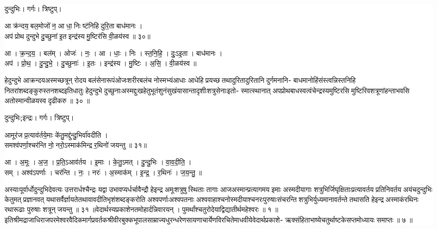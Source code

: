 दुन्दुभिः। गर्गः। त्रिष्टुप्।

आ क्र॑न्दय॒ बल॒मोजो॑ न॒ आ धा॒ निः ष्ट॑निहि दुरि॒ता बाध॑मानः ।  
अप॑ प्रोथ दुन्दुभे दु॒च्छुना॑ इ॒त इन्द्र॑स्य मु॒ष्टिर॑सि वी॒ळय॑स्व ॥ ३०॥

आ । क्र॒न्द॒य॒ । बल॑म् । ओजः॑ । नः॒ । आ । धाः॒ । निः । स्त॒नि॒हि॒ । दुः॒ऽइ॒ता । बाध॑मानः ।  
अप॑ । प्रो॒थ॒ । दु॒न्दु॒भे॒ । दु॒च्छुनाः॑ । इ॒तः । इन्द्र॑स्य । मु॒ष्टिः । अ॒सि॒ । वी॒ळय॑स्व ॥

हेदुन्दुभे आक्रन्दयअस्मच्छत्रून् रोदय बलंसेनारूपंओजःशरीरबलंच नोस्मभ्यंआधाः आधेहि प्रयच्छ तथादुरितादुरितानि दुर्गमनानि- बाधमानोहिंसंस्त्वन्निस्तनिहि नितरांशब्दङ्कुरुस्तनशब्दइतिधातुः हेदुन्दुभे दुच्छुनाःअस्मद्दुःखहेतुभूतंशुनंसुखंयासान्तादृशीःशत्रुसेनाःइतो- स्मात्स्थानात् अपप्रोथबाधस्वत्वंचेन्द्रस्यमुष्टिरसि मुष्टिरिवशत्रूणांहन्ताभवसि अतोस्मान्वीळयस्व दृढीकरु ॥ ३० ॥

दुन्दुभिः;इन्द्रः। गर्गः। त्रिष्टुप्।

आमूर॑ज प्र॒त्याव॑र्तये॒माः के॑तु॒मद्दु॑न्दु॒भिर्वा॑वदीति ।  
समश्व॑पर्णा॒श्चर॑न्ति नो॒ नरो॒ऽस्माक॑मिन्द्र र॒थिनो॑ जयन्तु ॥ ३१॥

आ । अ॒मूः । अ॒ज॒ । प्र॒ति॒ऽआव॑र्तय । इ॒माः । के॒तु॒ऽमत् । दु॒न्दु॒भिः । वा॒व॒दी॒ति॒ ।  
सम् । अश्व॑ऽपर्णाः । चर॑न्ति । नः॒ । नरः॑ । अ॒स्माक॑म् । इ॒न्द्र॒ । र॒थिनः॑ । ज॒य॒न्तु॒ ॥

अस्याःपूर्वार्धोदुन्दुभिदेवत्यः उत्तरार्धश्चैन्द्रः यद्वा उभावप्यर्धर्चावैन्द्रौ हेइन्द्र अमूःशत्रुषु स्थिताः तागाः आजअस्मान्प्रत्यागमय इमाः अस्मदीयागाः शत्रुभिर्जिघृक्षिताःप्रत्यावर्तय प्रतिनिवर्तय अयंचदुन्दुभिः केतुमत् प्रज्ञानवत् यथासर्वैर्ज्ञायतेतथावावदीतिभृशंशब्दङ्करोति अश्वपर्णाःअश्वपतनाः अश्ववाहाश्चनोस्मदीयाश्चनरःपुरुषाःसंचरन्ति शत्रुभिर्युध्यमानावर्तन्ते तथासति हेइन्द्र अस्माकंरथिनः रथारूढाः पुरुषाः शत्रून् जयन्तु ॥ ३१ ॥वेदार्थस्यप्रकाशेनतमोहार्दन्निवारयन् । पुमर्थांश्चतुरोदेयाद्विद्यातीर्थमहेश्वरः ॥ १ ॥इतिश्रीमद्राजाधिराजपरमेश्वरवैदिकमार्गप्रवर्तकश्रीवीरबुक्कभूपालसाम्राज्यधुरन्धरेणसायणाचार्येणविरचितेमाधवीयेवेदार्थप्रकाशे- ऋक्संहिताभाष्येचतुर्थाष्टकेसप्तमोध्यायः समाप्तः ॥ ७ ॥